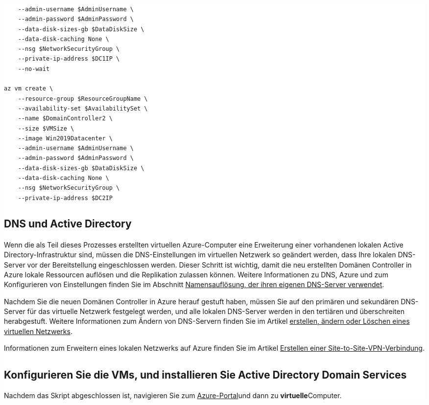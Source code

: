 ```azurecli
    --admin-username $AdminUsername \
    --admin-password $AdminPassword \
    --data-disk-sizes-gb $DataDiskSize \
    --data-disk-caching None \
    --nsg $NetworkSecurityGroup \
    --private-ip-address $DC1IP \
    --no-wait

az vm create \
    --resource-group $ResourceGroupName \
    --availability-set $AvailabilitySet \
    --name $DomainController2 \
    --size $VMSize \
    --image Win2019Datacenter \
    --admin-username $AdminUsername \
    --admin-password $AdminPassword \
    --data-disk-sizes-gb $DataDiskSize \
    --data-disk-caching None \
    --nsg $NetworkSecurityGroup \
    --private-ip-address $DC2IP

```

## <a name="dns-and-active-directory"></a>DNS und Active Directory

Wenn die als Teil dieses Prozesses erstellten virtuellen Azure-Computer eine Erweiterung einer vorhandenen lokalen Active Directory-Infrastruktur sind, müssen die DNS-Einstellungen im virtuellen Netzwerk so geändert werden, dass Ihre lokalen DNS-Server vor der Bereitstellung eingeschlossen werden. Dieser Schritt ist wichtig, damit die neu erstellten Domänen Controller in Azure lokale Ressourcen auflösen und die Replikation zulassen können. Weitere Informationen zu DNS, Azure und zum Konfigurieren von Einstellungen finden Sie im Abschnitt [Namensauflösung, der ihren eigenen DNS-Server verwendet](https://docs.microsoft.com/azure/virtual-network/virtual-networks-name-resolution-for-vms-and-role-instances#name-resolution-that-uses-your-own-dns-server).

Nachdem Sie die neuen Domänen Controller in Azure herauf gestuft haben, müssen Sie auf den primären und sekundären DNS-Server für das virtuelle Netzwerk festgelegt werden, und alle lokalen DNS-Server werden in den tertiären und überschreiten herabgestuft. Weitere Informationen zum Ändern von DNS-Servern finden Sie im Artikel [erstellen, ändern oder Löschen eines virtuellen Netzwerks](https://docs.microsoft.com/azure/virtual-network/manage-virtual-network#change-dns-servers).

Informationen zum Erweitern eines lokalen Netzwerks auf Azure finden Sie im Artikel [Erstellen einer Site-to-Site-VPN-Verbindung](https://docs.microsoft.com/azure/vpn-gateway/vpn-gateway-howto-site-to-site-resource-manager-portal
).

## <a name="configure-the-vms-and-install-active-directory-domain-services"></a>Konfigurieren Sie die VMs, und installieren Sie Active Directory Domain Services

Nachdem das Skript abgeschlossen ist, navigieren Sie zum [Azure-Portal](https://portal.azure.com)und dann zu **virtuelle**Computer.
